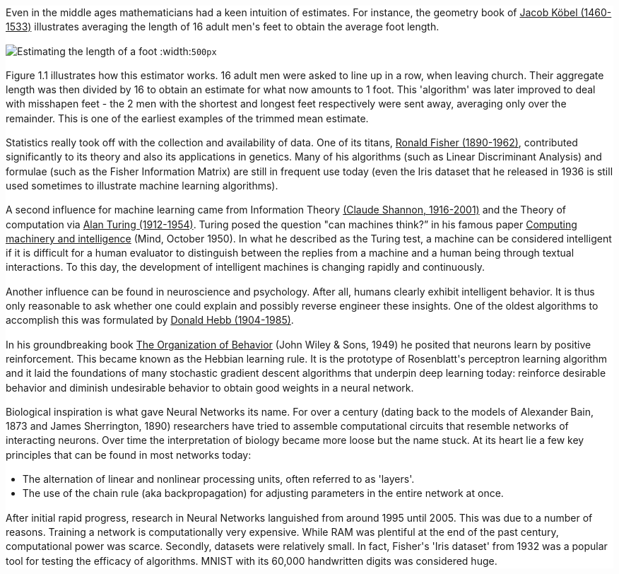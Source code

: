Even in the middle ages mathematicians had a keen intuition of estimates. For instance, the geometry book of [Jacob Köbel (1460-1533)](https://www.maa.org/press/periodicals/convergence/mathematical-treasures-jacob-kobels-geometry) illustrates averaging the length of 16 adult men's feet to obtain the average foot length.

![Estimating the length of a foot](../img/koebel.jpg)
:width:`500px`

Figure 1.1 illustrates how this estimator works. 16 adult men were asked to line up in a row, when leaving church. Their aggregate length was then divided by 16 to obtain an estimate for what now amounts to 1 foot. This 'algorithm' was later improved to deal with misshapen feet - the 2 men with the shortest and longest feet respectively were sent away, averaging only over the remainder. This is one of the earliest examples of the trimmed mean estimate.

Statistics really took off with the collection and availability of data. One of its titans, [Ronald Fisher (1890-1962)](https://en.wikipedia.org/wiki/Ronald_Fisher), contributed significantly to its theory and also its applications in genetics. Many of his algorithms (such as Linear Discriminant Analysis) and formulae (such as the Fisher Information Matrix) are still in frequent use today (even the Iris dataset that he released in 1936 is still used sometimes to illustrate machine learning algorithms).

A second influence for machine learning came from Information Theory [(Claude Shannon, 1916-2001)](https://en.wikipedia.org/wiki/Claude_Shannon) and the Theory of computation via [Alan Turing (1912-1954)](https://en.wikipedia.org/wiki/Alan_Turing). Turing posed the question "can machines think?” in his famous paper [Computing machinery and intelligence](https://en.wikipedia.org/wiki/Computing_Machinery_and_Intelligence) (Mind, October 1950). In what he described as the Turing test, a machine can be considered intelligent if it is difficult for a human evaluator to distinguish between the replies from a machine and a human being through textual interactions. To this day, the development of intelligent machines is changing rapidly and continuously.

Another influence can be found in neuroscience and psychology. After all, humans clearly exhibit intelligent behavior. It is thus only reasonable to ask whether one could explain and possibly reverse engineer these insights. One of the oldest algorithms to accomplish this was formulated by [Donald Hebb (1904-1985)](https://en.wikipedia.org/wiki/Donald_O._Hebb).

In his groundbreaking book [The Organization of Behavior](http://s-f-walker.org.uk/pubsebooks/pdfs/The_Organization_of_Behavior-Donald_O._Hebb.pdf) (John Wiley & Sons, 1949) he posited that neurons learn by positive reinforcement. This became known as the Hebbian learning rule. It is the prototype of Rosenblatt's perceptron learning algorithm and it laid the foundations of many stochastic gradient descent algorithms that underpin deep learning today: reinforce desirable behavior and diminish undesirable behavior to obtain good weights in a neural network.

Biological inspiration is what gave Neural Networks its name. For over a century (dating back to the models of Alexander Bain, 1873 and James Sherrington, 1890) researchers have tried to assemble computational circuits that resemble networks of interacting neurons. Over time the interpretation of biology became more loose but the name stuck. At its heart lie a few key principles that can be found in most networks today:

* The alternation of linear and nonlinear processing units, often referred to as 'layers'.
* The use of the chain rule (aka backpropagation) for adjusting parameters in the entire network at once.

After initial rapid progress, research in Neural Networks languished from around 1995 until 2005. This was due to a number of reasons. Training a network is computationally very expensive. While RAM was plentiful at the end of the past century, computational power was scarce. Secondly, datasets were relatively small. In fact, Fisher's 'Iris dataset' from 1932 was a popular tool for testing the efficacy of algorithms. MNIST with its 60,000 handwritten digits was considered huge.
